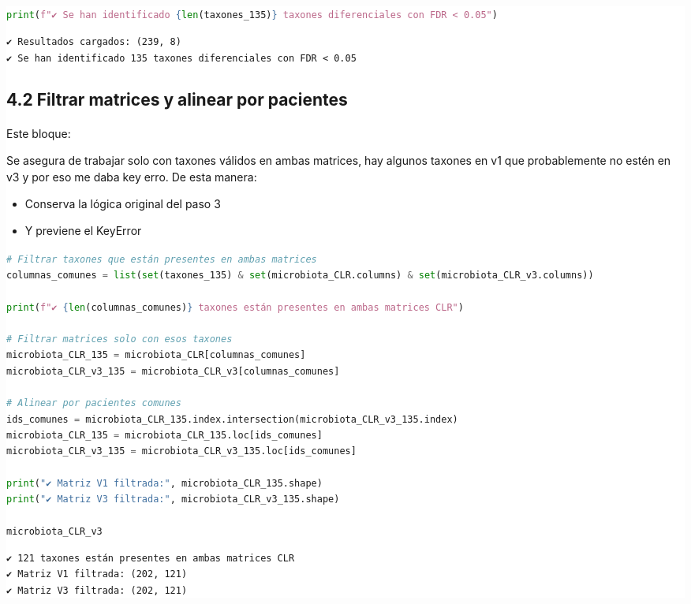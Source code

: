 ```python
print(f"✔️ Se han identificado {len(taxones_135)} taxones diferenciales con FDR < 0.05")

```

    ✔️ Resultados cargados: (239, 8)
    ✔️ Se han identificado 135 taxones diferenciales con FDR < 0.05
    

## 4.2 Filtrar matrices y alinear por pacientes

Este bloque:

Se asegura de trabajar solo con taxones válidos en ambas matrices, hay algunos taxones en v1 que probablemente no estén en v3 y por eso me daba key erro. De esta manera:

- Conserva la lógica original del paso 3

- Y previene el KeyError


```python
# Filtrar taxones que están presentes en ambas matrices
columnas_comunes = list(set(taxones_135) & set(microbiota_CLR.columns) & set(microbiota_CLR_v3.columns))

print(f"✔️ {len(columnas_comunes)} taxones están presentes en ambas matrices CLR")

# Filtrar matrices solo con esos taxones
microbiota_CLR_135 = microbiota_CLR[columnas_comunes]
microbiota_CLR_v3_135 = microbiota_CLR_v3[columnas_comunes]

# Alinear por pacientes comunes
ids_comunes = microbiota_CLR_135.index.intersection(microbiota_CLR_v3_135.index)
microbiota_CLR_135 = microbiota_CLR_135.loc[ids_comunes]
microbiota_CLR_v3_135 = microbiota_CLR_v3_135.loc[ids_comunes]

print("✔️ Matriz V1 filtrada:", microbiota_CLR_135.shape)
print("✔️ Matriz V3 filtrada:", microbiota_CLR_v3_135.shape)

microbiota_CLR_v3
```

    ✔️ 121 taxones están presentes en ambas matrices CLR
    ✔️ Matriz V1 filtrada: (202, 121)
    ✔️ Matriz V3 filtrada: (202, 121)
    




<div>
<style scoped>
    .dataframe tbody tr th:only-of-type {
        vertical-align: middle;
    }

    .dataframe tbody tr th {
        vertical-align: top;
    }
